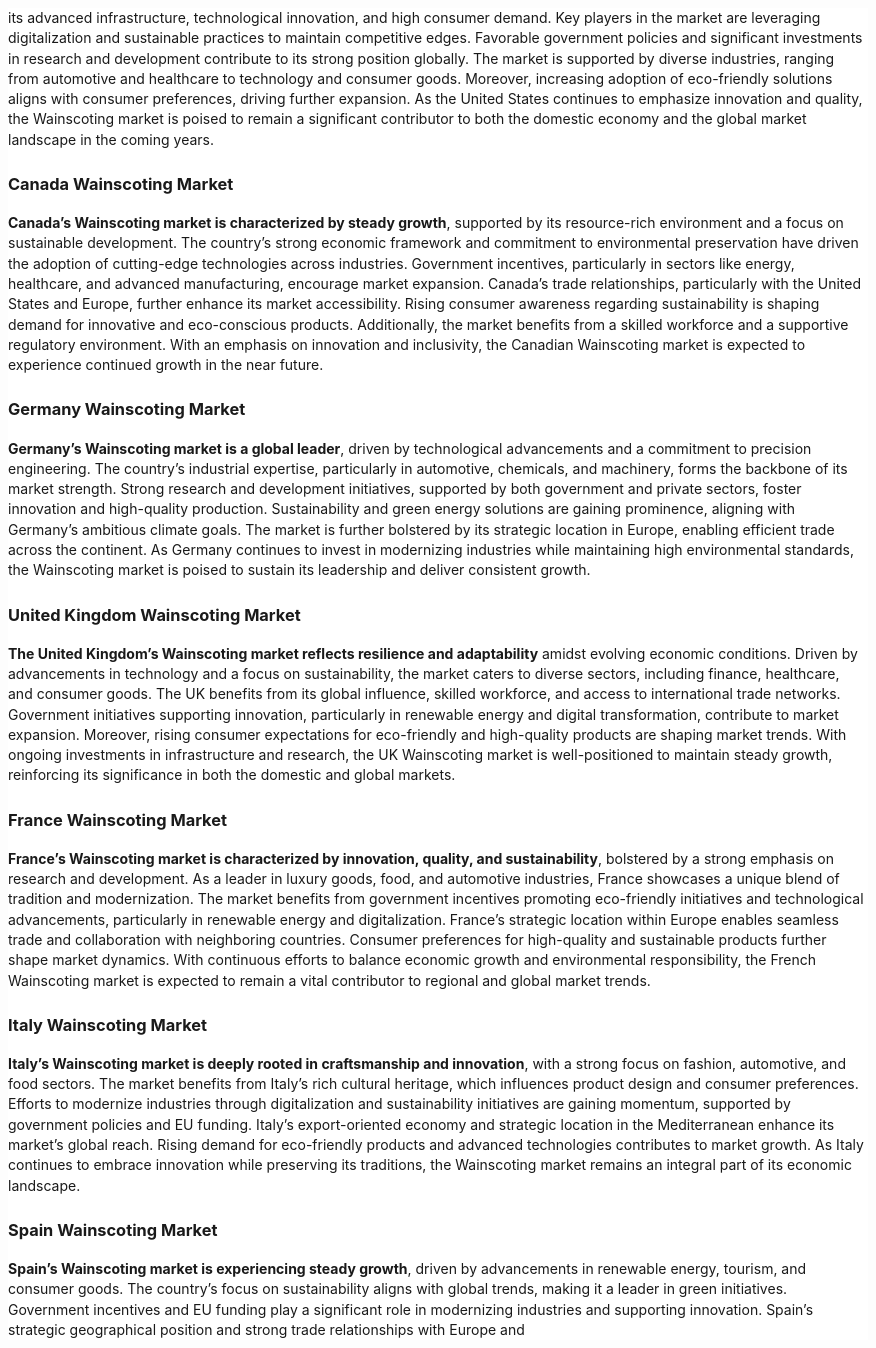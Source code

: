 its advanced infrastructure, technological innovation, and high consumer demand. Key players in the market are leveraging digitalization and sustainable practices to maintain competitive edges. Favorable government policies and significant investments in research and development contribute to its strong position globally. The market is supported by diverse industries, ranging from automotive and healthcare to technology and consumer goods. Moreover, increasing adoption of eco-friendly solutions aligns with consumer preferences, driving further expansion. As the United States continues to emphasize innovation and quality, the Wainscoting market is poised to remain a significant contributor to both the domestic economy and the global market landscape in the coming years.</p><h3><strong>Canada Wainscoting Market</strong></h3><p><strong>Canada&rsquo;s Wainscoting market is characterized by steady growth</strong>, supported by its resource-rich environment and a focus on sustainable development. The country&rsquo;s strong economic framework and commitment to environmental preservation have driven the adoption of cutting-edge technologies across industries. Government incentives, particularly in sectors like energy, healthcare, and advanced manufacturing, encourage market expansion. Canada&rsquo;s trade relationships, particularly with the United States and Europe, further enhance its market accessibility. Rising consumer awareness regarding sustainability is shaping demand for innovative and eco-conscious products. Additionally, the market benefits from a skilled workforce and a supportive regulatory environment. With an emphasis on innovation and inclusivity, the Canadian Wainscoting market is expected to experience continued growth in the near future.</p><h3><strong>Germany Wainscoting Market</strong></h3><p><strong>Germany&rsquo;s Wainscoting market is a global leader</strong>, driven by technological advancements and a commitment to precision engineering. The country&rsquo;s industrial expertise, particularly in automotive, chemicals, and machinery, forms the backbone of its market strength. Strong research and development initiatives, supported by both government and private sectors, foster innovation and high-quality production. Sustainability and green energy solutions are gaining prominence, aligning with Germany&rsquo;s ambitious climate goals. The market is further bolstered by its strategic location in Europe, enabling efficient trade across the continent. As Germany continues to invest in modernizing industries while maintaining high environmental standards, the Wainscoting market is poised to sustain its leadership and deliver consistent growth.</p><h3><strong>United Kingdom Wainscoting Market</strong></h3><p><strong>The United Kingdom&rsquo;s Wainscoting market reflects resilience and adaptability</strong> amidst evolving economic conditions. Driven by advancements in technology and a focus on sustainability, the market caters to diverse sectors, including finance, healthcare, and consumer goods. The UK benefits from its global influence, skilled workforce, and access to international trade networks. Government initiatives supporting innovation, particularly in renewable energy and digital transformation, contribute to market expansion. Moreover, rising consumer expectations for eco-friendly and high-quality products are shaping market trends. With ongoing investments in infrastructure and research, the UK Wainscoting market is well-positioned to maintain steady growth, reinforcing its significance in both the domestic and global markets.</p><h3><strong>France Wainscoting Market</strong></h3><p><strong>France&rsquo;s Wainscoting market is characterized by innovation, quality, and sustainability</strong>, bolstered by a strong emphasis on research and development. As a leader in luxury goods, food, and automotive industries, France showcases a unique blend of tradition and modernization. The market benefits from government incentives promoting eco-friendly initiatives and technological advancements, particularly in renewable energy and digitalization. France&rsquo;s strategic location within Europe enables seamless trade and collaboration with neighboring countries. Consumer preferences for high-quality and sustainable products further shape market dynamics. With continuous efforts to balance economic growth and environmental responsibility, the French Wainscoting market is expected to remain a vital contributor to regional and global market trends.</p><h3><strong>Italy Wainscoting Market</strong></h3><p><strong>Italy&rsquo;s Wainscoting market is deeply rooted in craftsmanship and innovation</strong>, with a strong focus on fashion, automotive, and food sectors. The market benefits from Italy&rsquo;s rich cultural heritage, which influences product design and consumer preferences. Efforts to modernize industries through digitalization and sustainability initiatives are gaining momentum, supported by government policies and EU funding. Italy&rsquo;s export-oriented economy and strategic location in the Mediterranean enhance its market&rsquo;s global reach. Rising demand for eco-friendly products and advanced technologies contributes to market growth. As Italy continues to embrace innovation while preserving its traditions, the Wainscoting market remains an integral part of its economic landscape.</p><h3><strong>Spain Wainscoting Market</strong></h3><p><strong>Spain&rsquo;s Wainscoting market is experiencing steady growth</strong>, driven by advancements in renewable energy, tourism, and consumer goods. The country&rsquo;s focus on sustainability aligns with global trends, making it a leader in green initiatives. Government incentives and EU funding play a significant role in modernizing industries and supporting innovation. Spain&rsquo;s strategic geographical position and strong trade relationships with Europe and